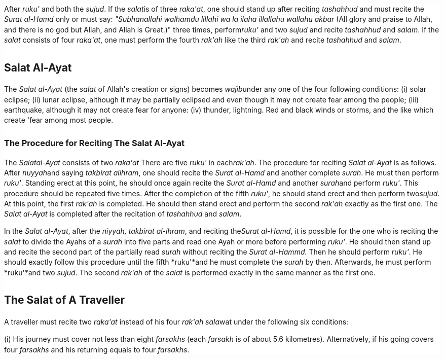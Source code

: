 After *ruku'* and both the *sujud*. If the *salat*is of three *raka'at*,
one should stand up after reciting *tashahhud* and must recite the
*Surat al-Hamd* only or must say: *"Subhanallahi walhamdu lillahi wa la
ilaha illallahu wallahu akbar* (All glory and praise to Allah, and there
is no god but Allah, and Allah is Great.)" three times, perform*ruku'*
and two *sujud* and recite *tashahhud* and *salam*. If the *salat*
consists of four *raka'at*, one must perform the fourth *rak'ah* like
the third *rak'ah* and recite *tashahhud* and *salam*.

Salat Al-Ayat
-------------

The *Salat al-Ayat* (the *salat* of Allah's creation or signs) becomes
*wajib*under any one of the four following conditions: (i) solar
eclipse; (ii) lunar eclipse, although it may be partially eclipsed and
even though it may not create fear among the people; (iii) earthquake,
although it may not create fear for anyone: (iv) thunder, lightning. Red
and black winds or storms, and the like which create 'fear among most
people.

### The Procedure for Reciting The Salat Al-Ayat

The *Salatal-Ayat* consists of two *raka'at* There are five *ruku'* in
each*rak'ah*. The procedure for reciting *Salat al-Ayat* is as follows.
After *nuyyah*and saying *takbirat alihram*, one should recite the
*Surat al-Hamd* and another complete *surah*. He must then perform
*ruku'*. Standing erect at this point, he should once again recite the
*Surat al-Hamd* and another *surah*and perform *ruku'*. This procedure
should be repeated five times. After the completion of the fifth
*ruku'*, he should stand erect and then perform two*sujud*. At this
point, the first *rak'ah* is completed. He should then stand erect and
perform the second *rak'ah* exactly as the first one. The *Salat
al-Ayat* is completed after the recitation of *tashahhud* and *salam*.

In the *Salat al-Ayat*, after the *niyyah, takbirat al-ihram*, and
reciting the*Surat al-Hamd*, it is possible for the one who is reciting
the *salat* to divide the Ayahs of a *surah* into five parts and read
one Ayah or more before performing *ruku'*. He should then stand up and
recite the second part of the partially read *surah* without reciting
the *Surat al-Hammd.* Then he should perform *ruku'*. He should exactly
follow this procedure until the fifth *ruku'*and he must complete the
*surah* by then. Afterwards, he must perform *ruku'*and two *sujud*. The
second *rak'ah* of the *salat* is performed exactly in the same manner
as the first one.

The Salat of A Traveller
------------------------

A traveller must recite two *raka'at* instead of his four *rak'ah
sala*wat under the following six conditions:

(i) His journey must cover not less than eight *farsakhs* (each
*farsakh* is of about 5.6 kilometres). Alternatively, if his going
covers four *farsakhs* and his returning equals to four *farsakhs*.
